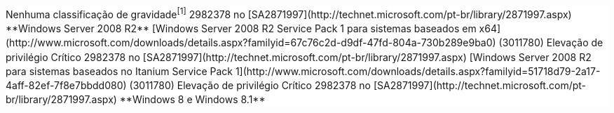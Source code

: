 </td>
<td style="border:1px solid black;">
Nenhuma classificação de gravidade<sup>[1]</sup>

</td>
<td style="border:1px solid black;">
2982378 no [SA2871997](http://technet.microsoft.com/pt-br/library/2871997.aspx)

</td>
</tr>
<tr>
<td style="border:1px solid black;" colspan="4">
**Windows Server 2008 R2**

</td>
</tr>
<tr>
<td style="border:1px solid black;">
[Windows Server 2008 R2 Service Pack 1 para sistemas baseados em x64](http://www.microsoft.com/downloads/details.aspx?familyid=67c76c2d-d9df-47fd-804a-730b289e9ba0)  
(3011780)

</td>
<td style="border:1px solid black;">
Elevação de privilégio

</td>
<td style="border:1px solid black;">
Crítico

</td>
<td style="border:1px solid black;">
2982378 no [SA2871997](http://technet.microsoft.com/pt-br/library/2871997.aspx)

</td>
</tr>
<tr>
<td style="border:1px solid black;">
[Windows Server 2008 R2 para sistemas baseados no Itanium Service Pack 1](http://www.microsoft.com/downloads/details.aspx?familyid=51718d79-2a17-4aff-82ef-7f8e7bbdd080)  
(3011780)

</td>
<td style="border:1px solid black;">
Elevação de privilégio

</td>
<td style="border:1px solid black;">
Crítico

</td>
<td style="border:1px solid black;">
2982378 no [SA2871997](http://technet.microsoft.com/pt-br/library/2871997.aspx)

</td>
</tr>
<tr>
<td style="border:1px solid black;" colspan="4">
**Windows 8 e Windows 8.1**
